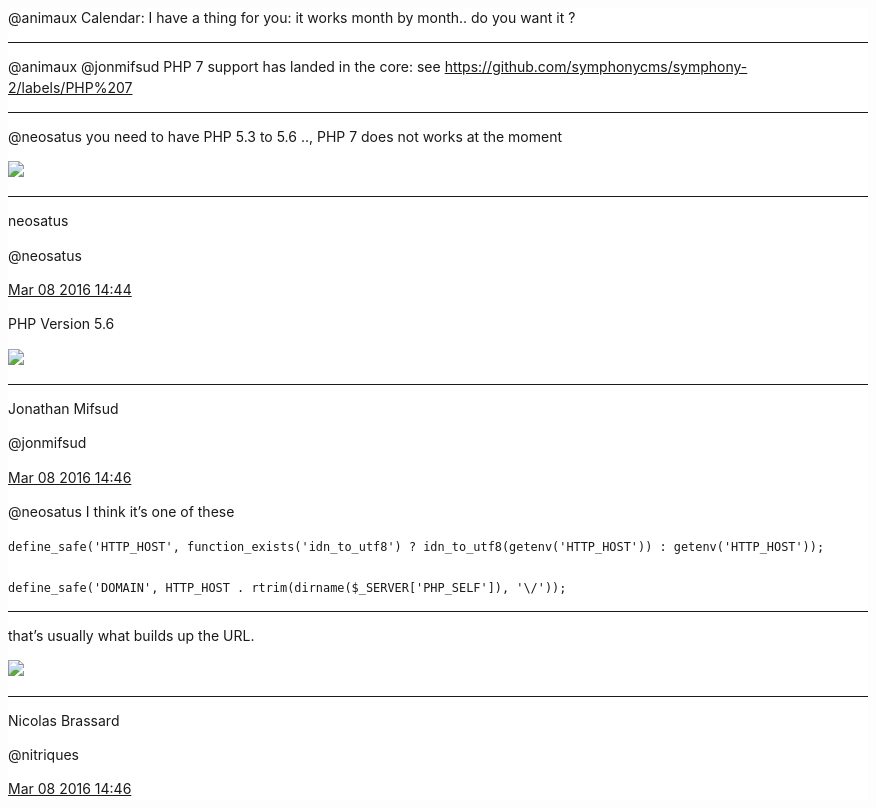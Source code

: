 @animaux Calendar: I have a thing for you: it works month by month.. do you
want it ?

__ __

@animaux @jonmifsud PHP 7 support has landed in the core: see
<https://github.com/symphonycms/symphony-2/labels/PHP%207>

__ __

@neosatus you need to have PHP 5.3 to 5.6 .., PHP 7 does not works at the
moment

![](https://avatars0.githubusercontent.com/u/17725395?v=3&s=30)

__ __

neosatus

@neosatus

[Mar 08 2016
14:44](https://gitter.im/symphonycms/symphony-2?at=56dee53e68c0777464836d21 ""
)

PHP Version 5.6

![](https://avatars1.githubusercontent.com/u/859775?v=3&s=30)

__ __

Jonathan Mifsud

@jonmifsud

[Mar 08 2016
14:46](https://gitter.im/symphonycms/symphony-2?at=56dee5d119834f3c3535cd91 ""
)

@neosatus I think it’s one of these

    
    
    define_safe('HTTP_HOST', function_exists('idn_to_utf8') ? idn_to_utf8(getenv('HTTP_HOST')) : getenv('HTTP_HOST'));
    
    define_safe('DOMAIN', HTTP_HOST . rtrim(dirname($_SERVER['PHP_SELF']), '\/'));

__ __

that’s usually what builds up the URL.

![](https://avatars1.githubusercontent.com/u/771169?v=3&s=30)

__ __

Nicolas Brassard

@nitriques

[Mar 08 2016
14:46](https://gitter.im/symphonycms/symphony-2?at=56dee5dcddfe3d431628adef ""
)
